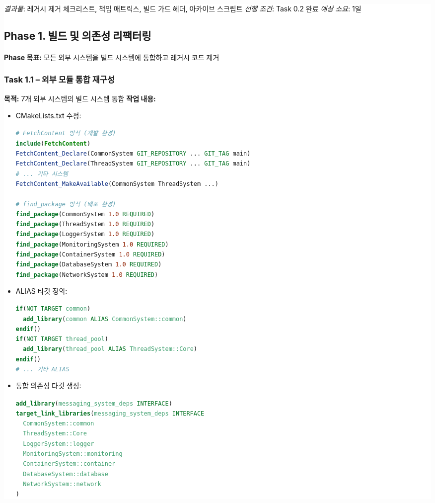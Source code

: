 *결과물*: 레거시 제거 체크리스트, 책임 매트릭스, 빌드 가드 헤더, 아카이브 스크립트
*선행 조건*: Task 0.2 완료
*예상 소요*: 1일

## Phase 1. 빌드 및 의존성 리팩터링

**Phase 목표:** 모든 외부 시스템을 빌드 시스템에 통합하고 레거시 코드 제거

### **Task 1.1 – 외부 모듈 통합 재구성**
**목적:** 7개 외부 시스템의 빌드 시스템 통합
**작업 내용:**
- CMakeLists.txt 수정:
  ```cmake
  # FetchContent 방식 (개발 환경)
  include(FetchContent)
  FetchContent_Declare(CommonSystem GIT_REPOSITORY ... GIT_TAG main)
  FetchContent_Declare(ThreadSystem GIT_REPOSITORY ... GIT_TAG main)
  # ... 기타 시스템
  FetchContent_MakeAvailable(CommonSystem ThreadSystem ...)

  # find_package 방식 (배포 환경)
  find_package(CommonSystem 1.0 REQUIRED)
  find_package(ThreadSystem 1.0 REQUIRED)
  find_package(LoggerSystem 1.0 REQUIRED)
  find_package(MonitoringSystem 1.0 REQUIRED)
  find_package(ContainerSystem 1.0 REQUIRED)
  find_package(DatabaseSystem 1.0 REQUIRED)
  find_package(NetworkSystem 1.0 REQUIRED)
  ```
- ALIAS 타깃 정의:
  ```cmake
  if(NOT TARGET common)
    add_library(common ALIAS CommonSystem::common)
  endif()
  if(NOT TARGET thread_pool)
    add_library(thread_pool ALIAS ThreadSystem::Core)
  endif()
  # ... 기타 ALIAS
  ```
- 통합 의존성 타깃 생성:
  ```cmake
  add_library(messaging_system_deps INTERFACE)
  target_link_libraries(messaging_system_deps INTERFACE
    CommonSystem::common
    ThreadSystem::Core
    LoggerSystem::logger
    MonitoringSystem::monitoring
    ContainerSystem::container
    DatabaseSystem::database
    NetworkSystem::network
  )
  ```
